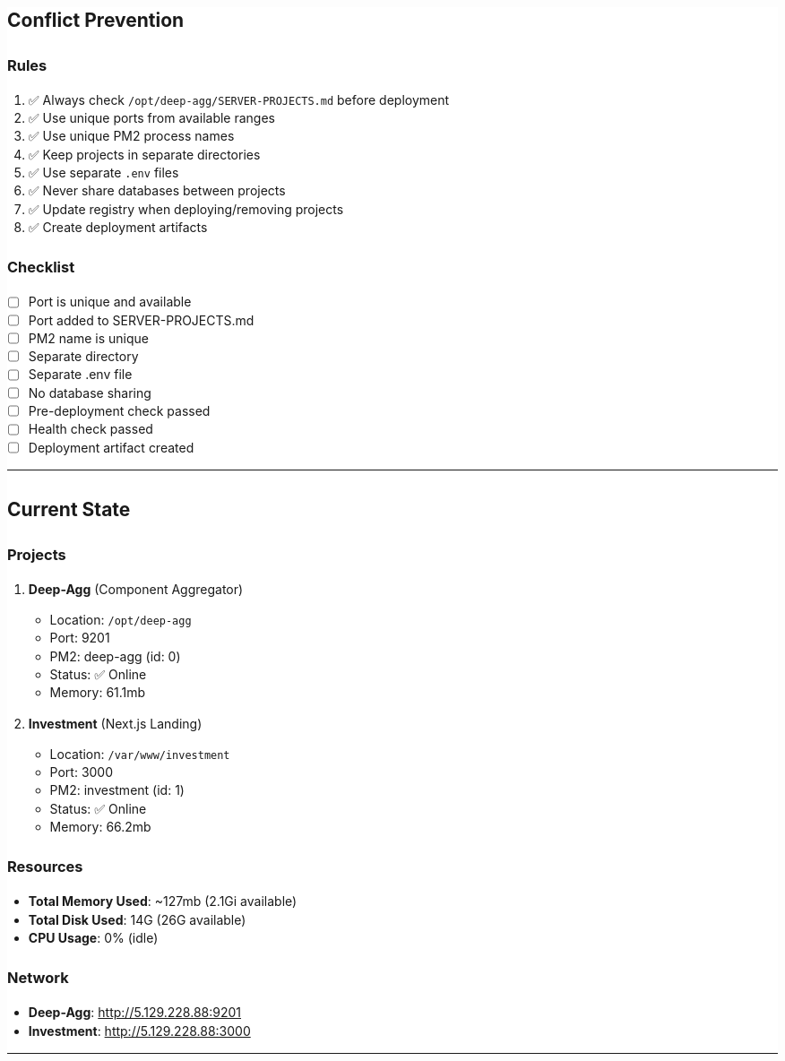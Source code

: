 
## Conflict Prevention

### Rules
1. ✅ Always check `/opt/deep-agg/SERVER-PROJECTS.md` before deployment
2. ✅ Use unique ports from available ranges
3. ✅ Use unique PM2 process names
4. ✅ Keep projects in separate directories
5. ✅ Use separate `.env` files
6. ✅ Never share databases between projects
7. ✅ Update registry when deploying/removing projects
8. ✅ Create deployment artifacts

### Checklist
- [ ] Port is unique and available
- [ ] Port added to SERVER-PROJECTS.md
- [ ] PM2 name is unique
- [ ] Separate directory
- [ ] Separate .env file
- [ ] No database sharing
- [ ] Pre-deployment check passed
- [ ] Health check passed
- [ ] Deployment artifact created

---

## Current State

### Projects
1. **Deep-Agg** (Component Aggregator)
   - Location: `/opt/deep-agg`
   - Port: 9201
   - PM2: deep-agg (id: 0)
   - Status: ✅ Online
   - Memory: 61.1mb

2. **Investment** (Next.js Landing)
   - Location: `/var/www/investment`
   - Port: 3000
   - PM2: investment (id: 1)
   - Status: ✅ Online
   - Memory: 66.2mb

### Resources
- **Total Memory Used**: ~127mb (2.1Gi available)
- **Total Disk Used**: 14G (26G available)
- **CPU Usage**: 0% (idle)

### Network
- **Deep-Agg**: http://5.129.228.88:9201
- **Investment**: http://5.129.228.88:3000

---